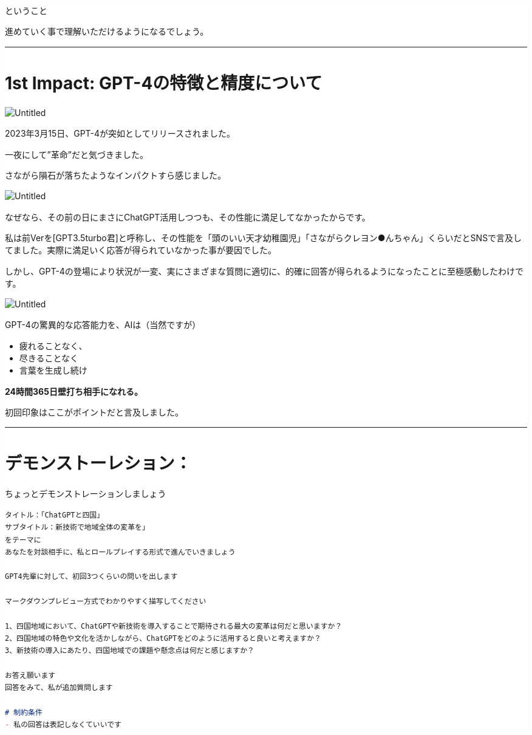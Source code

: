 ということ

進めていく事で理解いただけるようになるでしょう。

---

# 1st Impact: GPT-4の特徴と精度について

![Untitled](%E3%82%8F%E3%81%99%E3%82%99%E3%81%8B3%E3%83%B6%E6%9C%88%E3%81%A6%E3%82%99%E8%B5%B7%E3%81%93%E3%81%A3%E3%81%9F%E7%A0%B4%E5%A3%8A%E3%81%A8%E5%89%B5%E7%94%9F%E3%81%AE%E8%BB%8C%E8%B7%A1%20%E3%81%84%E3%81%BE%E3%80%81ChatGPT%E3%81%A6%E3%82%99%E8%B5%B7%E3%81%93%E3%81%A3%E3%81%A6%E3%81%84%E3%82%8B%E3%81%93%E3%81%A820230711%200da34f7ab5e0409094444365b5cb839d/Untitled%203.png)

2023年3月15日、GPT-4が突如としてリリースされました。

一夜にして”革命”だと気づきました。

さながら隕石が落ちたようなインパクトすら感じました。

![Untitled](../%E3%80%8C%E5%88%BA%E3%81%95%E3%82%8B%E3%83%95%E3%82%9A%E3%83%AC%E3%82%BB%E3%82%99%E3%83%B3%E3%82%9210%E5%80%8D%E9%80%9F%E3%81%A6%E3%82%99%E3%81%A4%E3%81%8F%E3%82%8B%EF%BC%81%20ChatGPT%E4%BD%BF%E3%81%84%E5%80%92%E3%81%97%E8%A1%93%E3%80%8D%E3%80%9C%E9%AF%96%E6%B1%9F%E5%B8%82%E5%95%86%E5%B7%A5%E4%BC%9A%E6%A7%98%20202401%209c9117b04b794e38b7c4652ee64ab372/Untitled%2014.png)

なぜなら、その前の日にまさにChatGPT活用しつつも、その性能に満足してなかったからです。

私は前Verを[GPT3.5turbo君]と呼称し、その性能を「頭のいい天才幼稚園児」「さながらクレヨン●んちゃん」くらいだとSNSで言及してました。実際に満足いく応答が得られていなかった事が要因でした。

しかし、GPT-4の登場により状況が一変、実にさまざまな質問に適切に、的確に回答が得られるようになったことに至極感動したわけです。

![Untitled](../%E3%80%8C%E5%88%BA%E3%81%95%E3%82%8B%E3%83%95%E3%82%9A%E3%83%AC%E3%82%BB%E3%82%99%E3%83%B3%E3%82%9210%E5%80%8D%E9%80%9F%E3%81%A6%E3%82%99%E3%81%A4%E3%81%8F%E3%82%8B%EF%BC%81%20ChatGPT%E4%BD%BF%E3%81%84%E5%80%92%E3%81%97%E8%A1%93%E3%80%8D%E3%80%9C%E9%AF%96%E6%B1%9F%E5%B8%82%E5%95%86%E5%B7%A5%E4%BC%9A%E6%A7%98%20202401%209c9117b04b794e38b7c4652ee64ab372/Untitled%2015.png)

GPT-4の驚異的な応答能力を、AIは（当然ですが）

- 疲れることなく、
- 尽きることなく
- 言葉を生成し続け

**24時間365日壁打ち相手になれる。**

初回印象はここがポイントだと言及しました。

---

# デモンストーレション：

ちょっとデモンストレーションしましょう

```markdown
タイトル：「ChatGPTと四国」
サブタイトル：新技術で地域全体の変革を」
をテーマに
あなたを対談相手に、私とロールプレイする形式で進んでいきましょう

GPT4先輩に対して、初回3つくらいの問いを出します

マークダウンプレビュー方式でわかりやすく描写してください

1、四国地域において、ChatGPTや新技術を導入することで期待される最大の変革は何だと思いますか？
2、四国地域の特色や文化を活かしながら、ChatGPTをどのように活用すると良いと考えますか？
3、新技術の導入にあたり、四国地域での課題や懸念点は何だと感じますか？

お答え願います
回答をみて、私が追加質問します

# 制約条件
- 私の回答は表記しなくていいです
```
